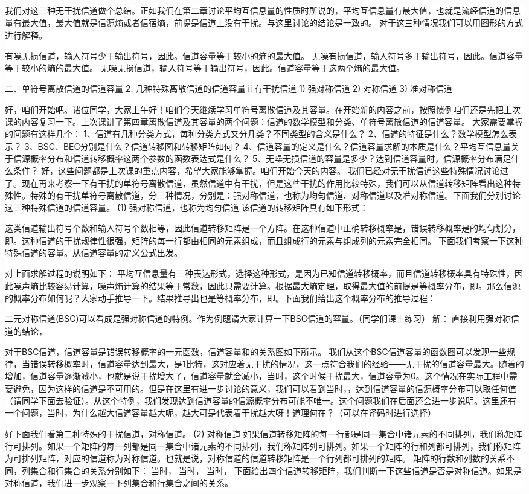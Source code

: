 我们对这三种无干扰信道做个总结。正如我们在第二章讨论平均互信息量的性质时所说的，平均互信息量有最大值，也就是流经信道的信息量有最大值，最大值就是信源熵或者信宿熵，前提是信道上没有干扰。与这里讨论的结论是一致的。
对于这三种情况我们可以用图形的方式进行解释。

有噪无损信道，输入符号少于输出符号，因此。信道容量等于较小的熵的最大值。
无噪有损信道，输入符号多于输出符号，因此。信道容量等于较小的熵的最大值。
无噪无损信道，输入符号等于输出符号，因此。信道容量等于这两个熵的最大值。

二、单符号离散信道的信道容量
	2. 几种特殊离散信道的信道容量
		ⅱ 有干扰信道
			1) 强对称信道
			2) 对称信道
			3) 准对称信道

好，咱们开始吧。诸位同学，大家上午好！咱们今天继续学习单符号离散信道及其容量。在开始新的内容之前，按照惯例咱们还是先把上次课的内容复习一下。上次课讲了第四章离散信道及其容量的两个问题：信道的数学模型和分类、单符号离散信道的信道容量。
大家需要掌握的问题有这样几个：
1、信道有几种分类方式，每种分类方式又分几类？不同类型的含义是什么？
2、信道的特征是什么？数学模型怎么表示？
3、BSC、BEC分别是什么？信道转移图和转移矩阵如何？
4、信道容量的定义是什么？信道容量求解的本质是什么？平均互信息量关于信源概率分布和信道转移概率这两个参数的函数表达式是什么？
5、无噪无损信道的容量是多少？达到信道容量时，信源概率分布满足什么条件？
好，这些问题都是上次课的重点内容，希望大家能够掌握。咱们开始今天的内容。
我们已经对无干扰信道这些特殊情况讨论过了。现在再来考察一下有干扰的单符号离散信道，虽然信道中有干扰，但是这些干扰的作用比较特殊，我们可以从信道转移矩阵看出这种特殊性。特殊的有干扰单符号离散信道，分三种情况，分别是：强对称信道，也称为均匀信道、对称信道以及准对称信道。下面我们分别讨论这三种特殊信道的信道容量。
(1) 强对称信道，也称为均匀信道
该信道的转移矩阵具有如下形式：

这类信道输出符号个数和输入符号个数相等，因此信道转移矩阵是一个方阵。在这种信道中正确转移概率是，错误转移概率是的均匀划分，即。这种信道的干扰规律性很强，矩阵的每一行都由相同的元素组成，而且组成行的元素与组成列的元素完全相同。
下面我们考察一下这种特殊信道的容量。从信道容量的定义公式出发。

对上面求解过程的说明如下：
平均互信息量有三种表达形式，选择这种形式，是因为已知信道转移概率，而且信道转移概率具有特殊性，因此噪声熵比较容易计算，噪声熵计算的结果等于常数，因此只需要计算。根据最大熵定理，取得最大值的前提是等概率分布，即。那么信源的概率分布如何呢？大家动手推导一下。结果推导出也是等概率分布，即。下面我们给出这个概率分布的推导过程：

二元对称信道(BSC)可以看成是强对称信道的特例。作为例题请大家计算一下BSC信道的容量。（同学们课上练习）
解：
直接利用强对称信道的结论，

对于BSC信道，信道容量是错误转移概率的一元函数，信道容量和的关系图如下所示。
我们从这个BSC信道容量的函数图可以发现一些规律，当错误转移概率时，信道容量达到最大，是1比特，这对应着无干扰的情况，这一点符合我们的经验——无干扰的信道容量最大。随着的增加，信道容量逐渐减小，也就是说干扰增大了，信道容量就会减小，当时，这个时候干扰最大，信道容量为0。这个情况在实际工程中需要避免，因为这样的信道是不可用的。但是在这里有进一步讨论的意义，我们可以看到当时，，达到信道容量的信源概率分布可以取任何值（请同学下面去验证）。从这个特例，我们发现达到信道容量的信源概率分布可能不唯一。这个问题我们在后面还会进一步说明。这里还有一个问题，当时，为什么越大信道容量越大呢，越大可是代表着干扰越大呀！道理何在？（可以在译码时进行选择）

好下面我们看第二种特殊的干扰信道，对称信道。
(2) 对称信道
如果信道转移矩阵的每一行都是同一集合中诸元素的不同排列，我们称矩阵行可排列。如果一个矩阵的每一列都是同一集合中诸元素的不同排列，我们称矩阵列可排列。如果一个矩阵的行和列都可排列，我们称矩阵为可排列矩阵，对应的信道称为对称信道。也就是说，对称信道的信道转移矩阵是一个行列都可排列的矩阵。
矩阵的行数和列数的关系不同，列集合和行集合的关系分别如下：
当时，
当时，
当时，
下面给出四个信道转移矩阵，我们判断一下这些信道是否是对称信道。如果是对称信道，我们进一步观察一下列集合和行集合之间的关系。
	